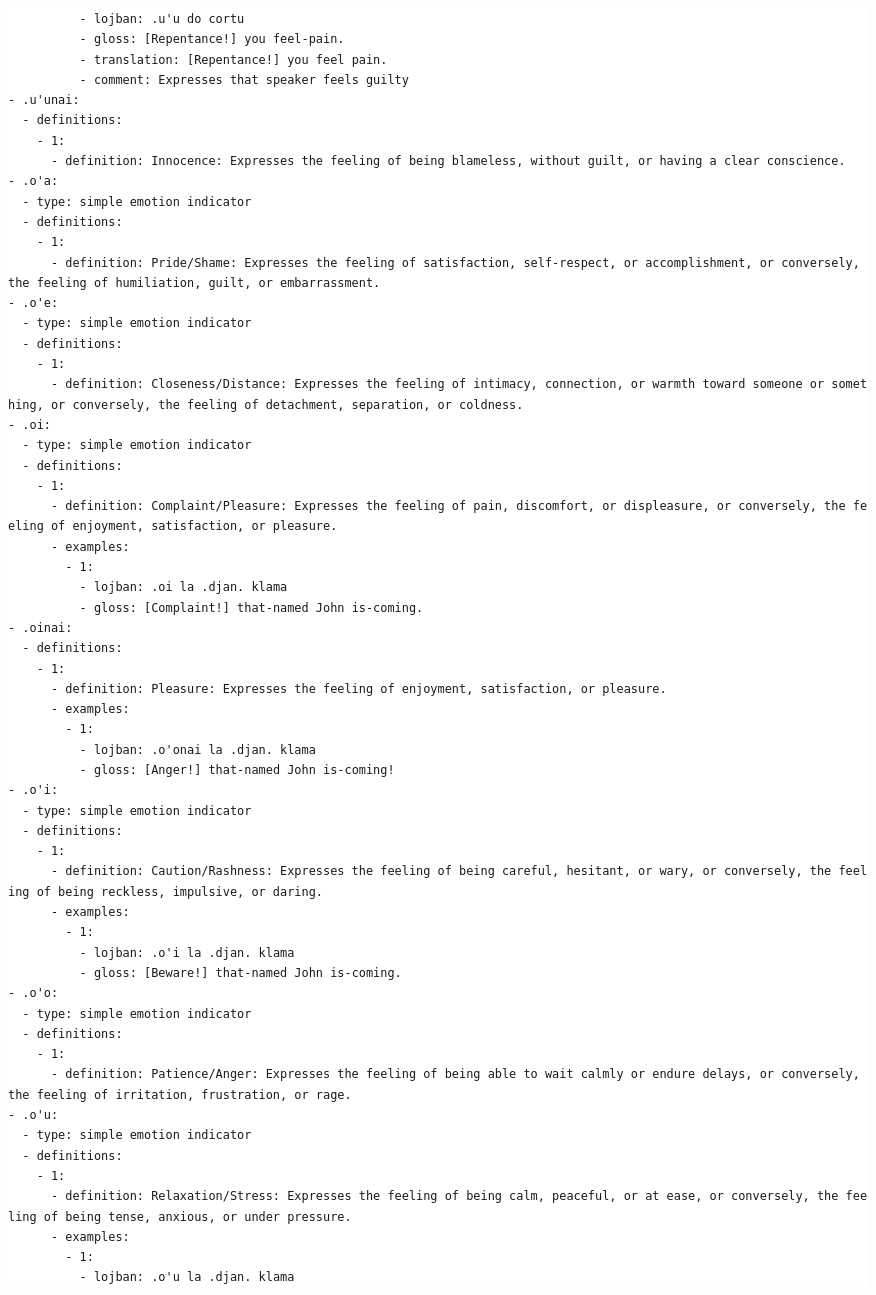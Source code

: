               - lojban: .u'u do cortu
              - gloss: [Repentance!] you feel-pain.
              - translation: [Repentance!] you feel pain.
              - comment: Expresses that speaker feels guilty
    - .u'unai:
      - definitions:
        - 1:
          - definition: Innocence: Expresses the feeling of being blameless, without guilt, or having a clear conscience.
    - .o'a:
      - type: simple emotion indicator
      - definitions:
        - 1:
          - definition: Pride/Shame: Expresses the feeling of satisfaction, self-respect, or accomplishment, or conversely, the feeling of humiliation, guilt, or embarrassment.
    - .o'e:
      - type: simple emotion indicator
      - definitions:
        - 1:
          - definition: Closeness/Distance: Expresses the feeling of intimacy, connection, or warmth toward someone or something, or conversely, the feeling of detachment, separation, or coldness.
    - .oi:
      - type: simple emotion indicator
      - definitions:
        - 1:
          - definition: Complaint/Pleasure: Expresses the feeling of pain, discomfort, or displeasure, or conversely, the feeling of enjoyment, satisfaction, or pleasure.
          - examples:
            - 1:
              - lojban: .oi la .djan. klama
              - gloss: [Complaint!] that-named John is-coming.
    - .oinai:
      - definitions:
        - 1:
          - definition: Pleasure: Expresses the feeling of enjoyment, satisfaction, or pleasure.
          - examples:
            - 1:
              - lojban: .o'onai la .djan. klama
              - gloss: [Anger!] that-named John is-coming!
    - .o'i:
      - type: simple emotion indicator
      - definitions:
        - 1:
          - definition: Caution/Rashness: Expresses the feeling of being careful, hesitant, or wary, or conversely, the feeling of being reckless, impulsive, or daring.
          - examples:
            - 1:
              - lojban: .o'i la .djan. klama
              - gloss: [Beware!] that-named John is-coming.
    - .o'o:
      - type: simple emotion indicator
      - definitions:
        - 1:
          - definition: Patience/Anger: Expresses the feeling of being able to wait calmly or endure delays, or conversely, the feeling of irritation, frustration, or rage.
    - .o'u:
      - type: simple emotion indicator
      - definitions:
        - 1:
          - definition: Relaxation/Stress: Expresses the feeling of being calm, peaceful, or at ease, or conversely, the feeling of being tense, anxious, or under pressure.
          - examples:
            - 1:
              - lojban: .o'u la .djan. klama